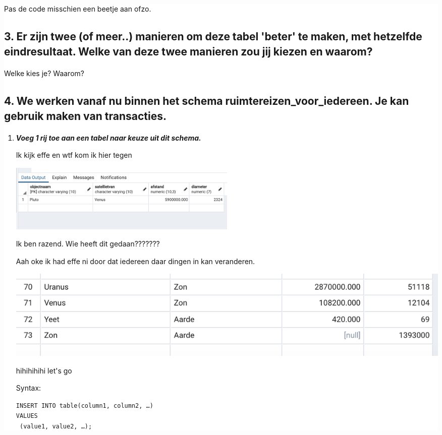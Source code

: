 



Pas de code misschien een beetje aan ofzo.



## 3. Er zijn twee (of meer..) manieren om deze tabel 'beter' te maken, met hetzelfde eindresultaat. Welke van deze twee manieren zou jij kiezen en waarom?

Welke kies je? Waarom?



## 4. We werken vanaf nu binnen het schema ruimtereizen_voor_iedereen. Je kan gebruik maken van transacties.

1. ***Voeg 1 rij toe aan een tabel naar keuze uit dit schema.***

   Ik kijk effe en wtf kom ik hier tegen

   <img src="img/image-20200516141505956.png" alt="image-20200516141505956" width="50%" />

   Ik ben razend. Wie heeft dit gedaan???????

   Aah oke ik had effe ni door dat iedereen daar dingen in kan veranderen.

   ![image-20200516142102876](img/image-20200516142102876.png)

   hihihihihi let's go

   Syntax:

   ```postgreSQL
   INSERT INTO table(column1, column2, …)
   VALUES
   	(value1, value2, …);
   ```
